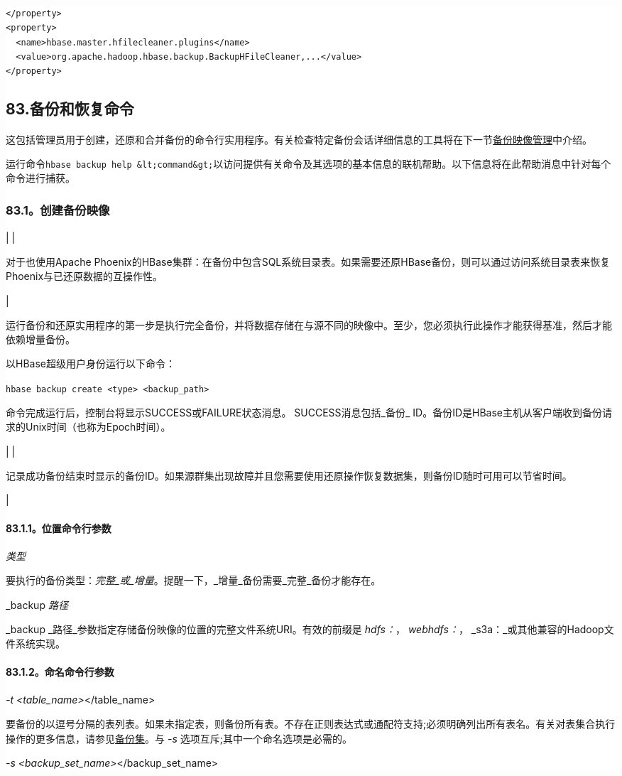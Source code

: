 ```
</property>
<property>
  <name>hbase.master.hfilecleaner.plugins</name>
  <value>org.apache.hadoop.hbase.backup.BackupHFileCleaner,...</value>
</property> 
```

## 83.备份和恢复命令

这包括管理员用于创建，还原和合并备份的命令行实用程序。有关检查特定备份会话详细信息的工具将在下一节[备份映像管理](#br.administration)中介绍。

运行命令`hbase backup help &lt;command&gt;`以访问提供有关命令及其选项的基本信息的联机帮助。以下信息将在此帮助消息中针对每个命令进行捕获。

### 83.1。创建备份映像

| |

对于也使用Apache Phoenix的HBase集群：在备份中包含SQL系统目录表。如果需要还原HBase备份，则可以通过访问系统目录表来恢复Phoenix与已还原数据的互操作性。

|

运行备份和还原实用程序的第一步是执行完全备份，并将数据存储在与源不同的映像中。至少，您必须执行此操作才能获得基准，然后才能依赖增量备份。

以HBase超级用户身份运行以下命令：

```
hbase backup create <type> <backup_path> 
```

命令完成运行后，控制台将显示SUCCESS或FAILURE状态消息。 SUCCESS消息包括_备份_ ID。备份ID是HBase主机从客户端收到备份请求的Unix时间（也称为Epoch时间）。

| |

记录成功备份结束时显示的备份ID。如果源群集出现故障并且您需要使用还原操作恢复数据集，则备份ID随时可用可以节省时间。

|

#### 83.1.1。位置命令行参数

_类型_

要执行的备份类型：_完整_或_增量_。提醒一下，_增量_备份需要_完整_备份才能存在。

_backup _路径_

_backup _路径_参数指定存储备份映像的位置的完整文件系统URI。有效的前缀是 _hdfs：_， _webhdfs：_， _s3a：_或其他兼容的Hadoop文件系统实现。

#### 83.1.2。命名命令行参数

_-t &lt;table_name&gt;_&lt;/table_name&gt;

要备份的以逗号分隔的表列表。如果未指定表，则备份所有表。不存在正则表达式或通配符支持;必须明确列出所有表名。有关对表集合执行操作的更多信息，请参见[备份集](#br.using.backup.sets)。与 _-s_ 选项互斥;其中一个命名选项是必需的。

_-s &lt;backup_set_name&gt;_&lt;/backup_set_name&gt;
